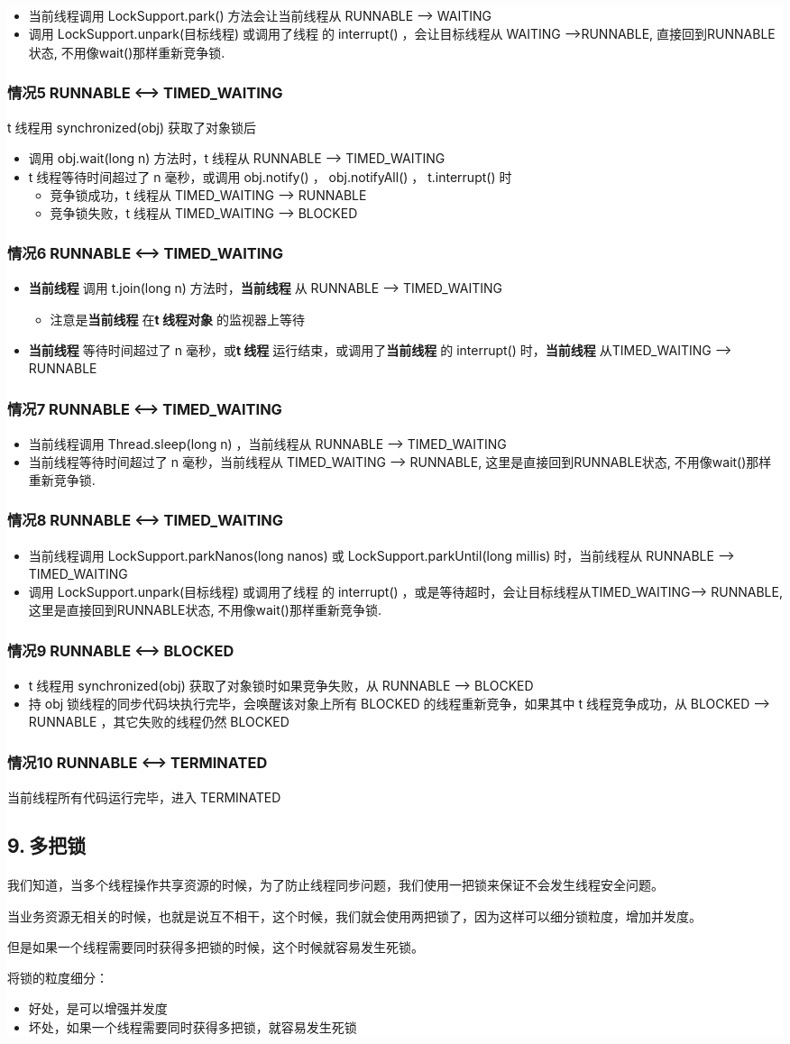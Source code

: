 - 当前线程调用 LockSupport.park() 方法会让当前线程从 RUNNABLE --> WAITING
- 调用 LockSupport.unpark(目标线程) 或调用了线程 的 interrupt() ，会让目标线程从 WAITING -->RUNNABLE, 直接回到RUNNABLE状态, 不用像wait()那样重新竞争锁.

### 情况5 RUNNABLE <--> TIMED_WAITING

t 线程用 synchronized(obj) 获取了对象锁后

- 调用 obj.wait(long n) 方法时，t 线程从 RUNNABLE --> TIMED_WAITING
- t 线程等待时间超过了 n 毫秒，或调用 obj.notify() ， obj.notifyAll() ， t.interrupt() 时
  - 竞争锁成功，t 线程从 TIMED_WAITING --> RUNNABLE
  - 竞争锁失败，t 线程从 TIMED_WAITING --> BLOCKED

### 情况6 RUNNABLE <--> TIMED_WAITING

- **当前线程** 调用 t.join(long n) 方法时，**当前线程** 从 RUNNABLE --> TIMED_WAITING
  - 注意是**当前线程** 在**t 线程对象** 的监视器上等待

- **当前线程** 等待时间超过了 n 毫秒，或**t 线程** 运行结束，或调用了**当前线程** 的 interrupt() 时，**当前线程** 从TIMED_WAITING --> RUNNABLE

### 情况7 RUNNABLE <--> TIMED_WAITING

- 当前线程调用 Thread.sleep(long n) ，当前线程从 RUNNABLE --> TIMED_WAITING
- 当前线程等待时间超过了 n 毫秒，当前线程从 TIMED_WAITING --> RUNNABLE, 这里是直接回到RUNNABLE状态, 不用像wait()那样重新竞争锁.

### 情况8 RUNNABLE <--> TIMED_WAITING

- 当前线程调用 LockSupport.parkNanos(long nanos) 或 LockSupport.parkUntil(long millis) 时，当前线程从 RUNNABLE --> TIMED_WAITING
- 调用 LockSupport.unpark(目标线程) 或调用了线程 的 interrupt() ，或是等待超时，会让目标线程从TIMED_WAITING--> RUNNABLE, 这里是直接回到RUNNABLE状态, 不用像wait()那样重新竞争锁.

### 情况9 RUNNABLE <--> BLOCKED

- t 线程用 synchronized(obj) 获取了对象锁时如果竞争失败，从 RUNNABLE --> BLOCKED
- 持 obj 锁线程的同步代码块执行完毕，会唤醒该对象上所有 BLOCKED 的线程重新竞争，如果其中 t 线程竞争成功，从 BLOCKED --> RUNNABLE ，其它失败的线程仍然 BLOCKED

### 情况10 RUNNABLE <--> TERMINATED

当前线程所有代码运行完毕，进入 TERMINATED

## 9. 多把锁

我们知道，当多个线程操作共享资源的时候，为了防止线程同步问题，我们使用一把锁来保证不会发生线程安全问题。

当业务资源无相关的时候，也就是说互不相干，这个时候，我们就会使用两把锁了，因为这样可以细分锁粒度，增加并发度。

但是如果一个线程需要同时获得多把锁的时候，这个时候就容易发生死锁。

将锁的粒度细分：

- 好处，是可以增强并发度
- 坏处，如果一个线程需要同时获得多把锁，就容易发生死锁
